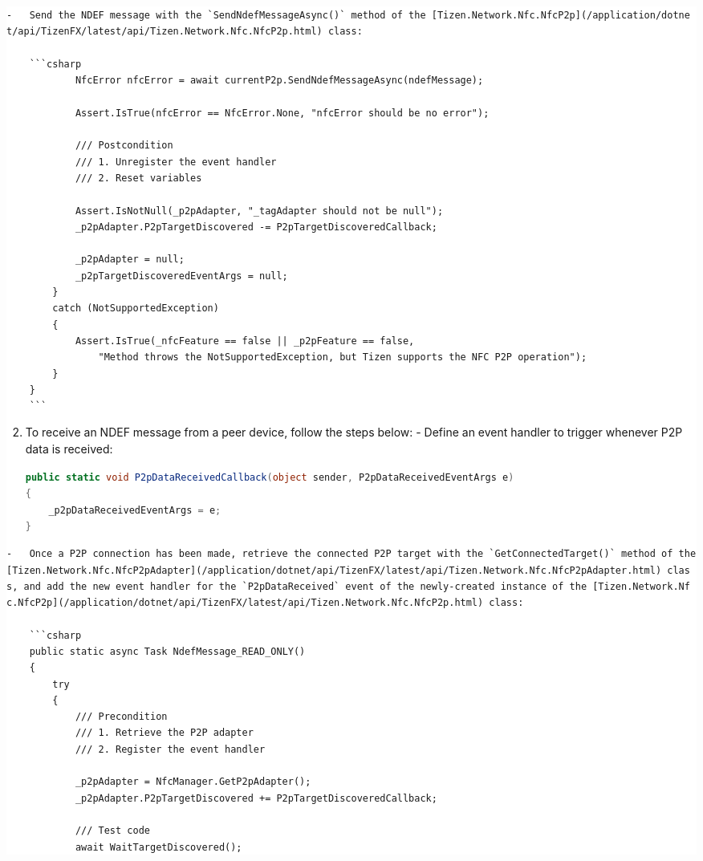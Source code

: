     -   Send the NDEF message with the `SendNdefMessageAsync()` method of the [Tizen.Network.Nfc.NfcP2p](/application/dotnet/api/TizenFX/latest/api/Tizen.Network.Nfc.NfcP2p.html) class:

        ```csharp
                NfcError nfcError = await currentP2p.SendNdefMessageAsync(ndefMessage);

                Assert.IsTrue(nfcError == NfcError.None, "nfcError should be no error");

                /// Postcondition
                /// 1. Unregister the event handler
                /// 2. Reset variables

                Assert.IsNotNull(_p2pAdapter, "_tagAdapter should not be null");
                _p2pAdapter.P2pTargetDiscovered -= P2pTargetDiscoveredCallback;

                _p2pAdapter = null;
                _p2pTargetDiscoveredEventArgs = null;
            }
            catch (NotSupportedException)
            {
                Assert.IsTrue(_nfcFeature == false || _p2pFeature == false,
                    "Method throws the NotSupportedException, but Tizen supports the NFC P2P operation");
            }
        }
        ```

2.   To receive an NDEF message from a peer device, follow the steps below:
    -   Define an event handler to trigger whenever P2P data is received:

        ```csharp
        public static void P2pDataReceivedCallback(object sender, P2pDataReceivedEventArgs e)
        {
            _p2pDataReceivedEventArgs = e;
        }
        ```

    -   Once a P2P connection has been made, retrieve the connected P2P target with the `GetConnectedTarget()` method of the [Tizen.Network.Nfc.NfcP2pAdapter](/application/dotnet/api/TizenFX/latest/api/Tizen.Network.Nfc.NfcP2pAdapter.html) class, and add the new event handler for the `P2pDataReceived` event of the newly-created instance of the [Tizen.Network.Nfc.NfcP2p](/application/dotnet/api/TizenFX/latest/api/Tizen.Network.Nfc.NfcP2p.html) class:

        ```csharp
        public static async Task NdefMessage_READ_ONLY()
        {
            try
            {
                /// Precondition
                /// 1. Retrieve the P2P adapter
                /// 2. Register the event handler

                _p2pAdapter = NfcManager.GetP2pAdapter();
                _p2pAdapter.P2pTargetDiscovered += P2pTargetDiscoveredCallback;

                /// Test code
                await WaitTargetDiscovered();
